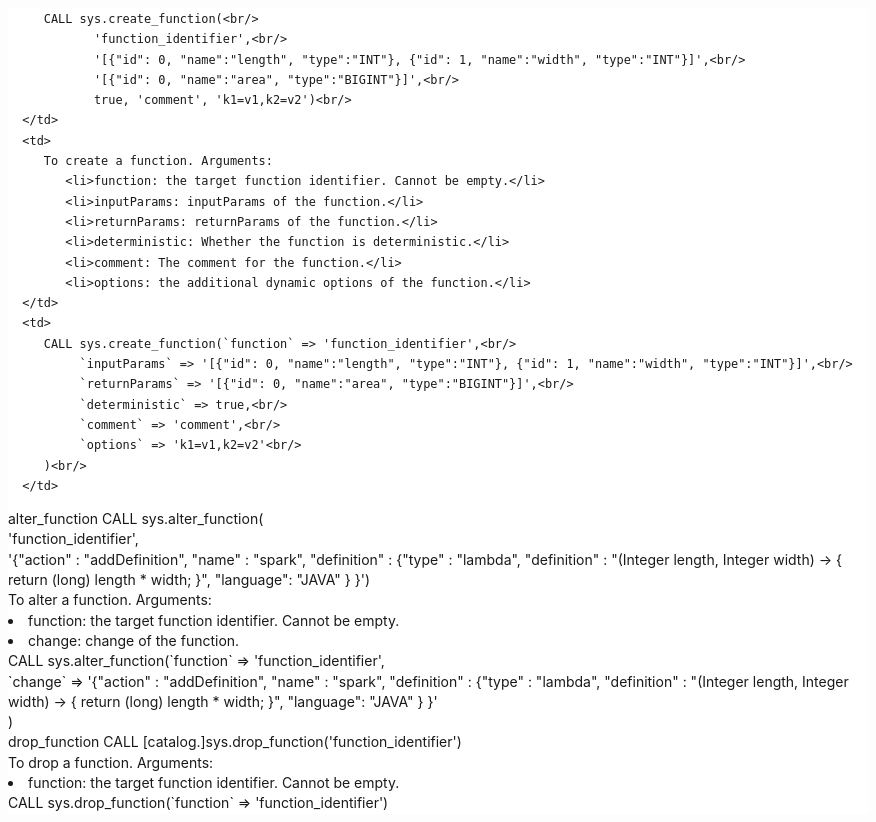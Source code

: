          CALL sys.create_function(<br/>
                'function_identifier',<br/>
                '[{"id": 0, "name":"length", "type":"INT"}, {"id": 1, "name":"width", "type":"INT"}]',<br/>
                '[{"id": 0, "name":"area", "type":"BIGINT"}]',<br/>
                true, 'comment', 'k1=v1,k2=v2')<br/>
      </td>
      <td>
         To create a function. Arguments:
            <li>function: the target function identifier. Cannot be empty.</li>
            <li>inputParams: inputParams of the function.</li>
            <li>returnParams: returnParams of the function.</li>
            <li>deterministic: Whether the function is deterministic.</li>
            <li>comment: The comment for the function.</li>
            <li>options: the additional dynamic options of the function.</li>
      </td>
      <td>
         CALL sys.create_function(`function` => 'function_identifier',<br/>
              `inputParams` => '[{"id": 0, "name":"length", "type":"INT"}, {"id": 1, "name":"width", "type":"INT"}]',<br/>
              `returnParams` => '[{"id": 0, "name":"area", "type":"BIGINT"}]',<br/>
              `deterministic` => true,<br/>
              `comment` => 'comment',<br/>
              `options` => 'k1=v1,k2=v2'<br/>
         )<br/>
      </td>
   </tr>
   <tr>
      <td>alter_function</td>
      <td>
         CALL sys.alter_function(<br/>
                'function_identifier',<br/>
                '{"action" : "addDefinition", "name" : "spark", "definition" : {"type" : "lambda", "definition" : "(Integer length, Integer width) -> { return (long) length * width; }", "language": "JAVA" } }')<br/>
      </td>
      <td>
         To alter a function. Arguments:
            <li>function: the target function identifier. Cannot be empty.</li>
            <li>change: change of the function.</li>
      </td>
      <td>
         CALL sys.alter_function(`function` => 'function_identifier',<br/>
              `change` => '{"action" : "addDefinition", "name" : "spark", "definition" : {"type" : "lambda", "definition" : "(Integer length, Integer width) -> { return (long) length * width; }", "language": "JAVA" } }'<br/>
         )<br/>
      </td>
   </tr>
   <tr>
      <td>drop_function</td>
      <td>
         CALL [catalog.]sys.drop_function('function_identifier')<br/>
      </td>
      <td>
         To drop a function. Arguments:
            <li>function: the target function identifier. Cannot be empty.</li>
      </td>
      <td>
         CALL sys.drop_function(`function` => 'function_identifier')<br/>
      </td>
   </tr>
   </tbody>
</table>
